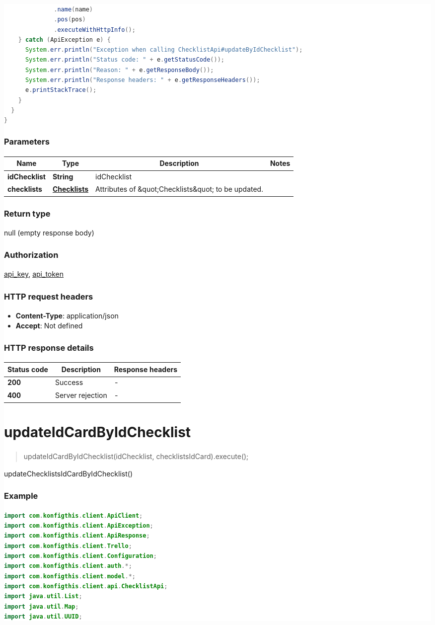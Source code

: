 ```java
              .name(name)
              .pos(pos)
              .executeWithHttpInfo();
    } catch (ApiException e) {
      System.err.println("Exception when calling ChecklistApi#updateByIdChecklist");
      System.err.println("Status code: " + e.getStatusCode());
      System.err.println("Reason: " + e.getResponseBody());
      System.err.println("Response headers: " + e.getResponseHeaders());
      e.printStackTrace();
    }
  }
}

```

### Parameters

| Name | Type | Description  | Notes |
|------------- | ------------- | ------------- | -------------|
| **idChecklist** | **String**| idChecklist | |
| **checklists** | [**Checklists**](Checklists.md)| Attributes of \&quot;Checklists\&quot; to be updated. | |

### Return type

null (empty response body)

### Authorization

[api_key](../README.md#api_key), [api_token](../README.md#api_token)

### HTTP request headers

 - **Content-Type**: application/json
 - **Accept**: Not defined

### HTTP response details
| Status code | Description | Response headers |
|-------------|-------------|------------------|
| **200** | Success |  -  |
| **400** | Server rejection |  -  |

<a name="updateIdCardByIdChecklist"></a>
# **updateIdCardByIdChecklist**
> updateIdCardByIdChecklist(idChecklist, checklistsIdCard).execute();

updateChecklistsIdCardByIdChecklist()

### Example
```java
import com.konfigthis.client.ApiClient;
import com.konfigthis.client.ApiException;
import com.konfigthis.client.ApiResponse;
import com.konfigthis.client.Trello;
import com.konfigthis.client.Configuration;
import com.konfigthis.client.auth.*;
import com.konfigthis.client.model.*;
import com.konfigthis.client.api.ChecklistApi;
import java.util.List;
import java.util.Map;
import java.util.UUID;
```